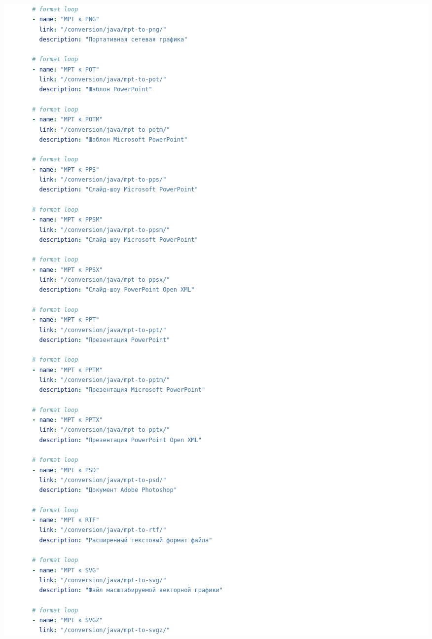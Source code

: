 ```yaml
        # format loop
        - name: "MPT к PNG"
          link: "/conversion/java/mpt-to-png/"
          description: "Портативная сетевая графика"

        # format loop
        - name: "MPT к POT"
          link: "/conversion/java/mpt-to-pot/"
          description: "Шаблон PowerPoint"

        # format loop
        - name: "MPT к POTM"
          link: "/conversion/java/mpt-to-potm/"
          description: "Шаблон Microsoft PowerPoint"

        # format loop
        - name: "MPT к PPS"
          link: "/conversion/java/mpt-to-pps/"
          description: "Слайд-шоу Microsoft PowerPoint"

        # format loop
        - name: "MPT к PPSM"
          link: "/conversion/java/mpt-to-ppsm/"
          description: "Слайд-шоу Microsoft PowerPoint"

        # format loop
        - name: "MPT к PPSX"
          link: "/conversion/java/mpt-to-ppsx/"
          description: "Слайд-шоу PowerPoint Open XML"

        # format loop
        - name: "MPT к PPT"
          link: "/conversion/java/mpt-to-ppt/"
          description: "Презентация PowerPoint"

        # format loop
        - name: "MPT к PPTM"
          link: "/conversion/java/mpt-to-pptm/"
          description: "Презентация Microsoft PowerPoint"

        # format loop
        - name: "MPT к PPTX"
          link: "/conversion/java/mpt-to-pptx/"
          description: "Презентация PowerPoint Open XML"

        # format loop
        - name: "MPT к PSD"
          link: "/conversion/java/mpt-to-psd/"
          description: "Документ Adobe Photoshop"

        # format loop
        - name: "MPT к RTF"
          link: "/conversion/java/mpt-to-rtf/"
          description: "Расширенный текстовый формат файла"

        # format loop
        - name: "MPT к SVG"
          link: "/conversion/java/mpt-to-svg/"
          description: "Файл масштабируемой векторной графики"

        # format loop
        - name: "MPT к SVGZ"
          link: "/conversion/java/mpt-to-svgz/"
```